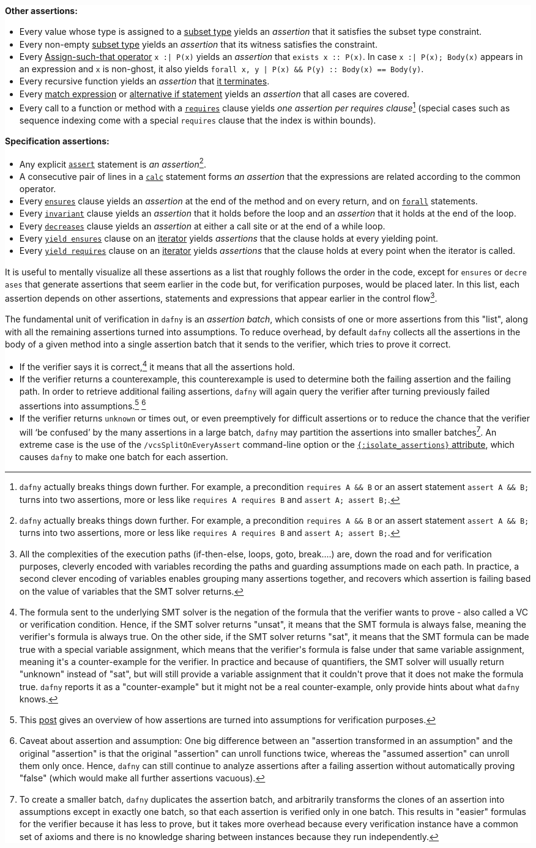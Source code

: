 **Other assertions:**

* Every value whose type is assigned to a [subset type](#sec-subset-types) yields an _assertion_ that it satisfies the subset type constraint.
* Every non-empty [subset type](#sec-subset-types) yields an _assertion_ that its witness satisfies the constraint.
* Every [Assign-such-that operator](#sec-update-and-call-statement) `x :| P(x)` yields an _assertion_ that `exists x :: P(x)`. In case `x :| P(x); Body(x)` appears in an expression and `x` is non-ghost, it also yields `forall x, y | P(x) && P(y) :: Body(x) == Body(y)`.
* Every recursive function yields an _assertion_ that [it terminates](#sec-loop-termination).
* Every [match expression](#sec-match-expression) or [alternative if statement](#sec-if-statement) yields an _assertion_ that all cases are covered.
* Every call to a function or method with a [`requires`](#sec-requires-clause) clause yields _one assertion per requires clause_[^precision-requires-clause]
  (special cases such as sequence indexing come with a special `requires` clause that the index is within bounds).

**Specification assertions:**

* Any explicit [`assert`](#sec-assert-statement) statement is _an assertion_[^precision-requires-clause].
* A consecutive pair of lines in a [`calc`](#sec-calc-statement) statement forms _an assertion_ that the expressions are related according to the common operator.
* Every [`ensures`](#sec-ensures-clause) clause yields an _assertion_ at the end of the method and on every return, and on [`forall`](#sec-forall-statement) statements.
* Every [`invariant`](#sec-invariant-clause) clause yields an _assertion_ that it holds before the loop and an _assertion_ that it holds at the end of the loop.
* Every [`decreases`](#sec-decreases-clause) clause yields an _assertion_ at either a call site or at the end of a while loop.
* Every [`yield ensures`](#sec-iterator-specification) clause on an [iterator](#sec-iterator-types) yields _assertions_ that the clause holds at every yielding point.
* Every [`yield requires`](#sec-iterator-specification) clause on an [iterator](#sec-iterator-types) yields _assertions_ that the clause holds at every point when the iterator is called.


[^precision-requires-clause]: `dafny` actually breaks things down further. For example, a precondition `requires A && B` or an assert statement `assert A && B;` turns into two assertions, more or less like `requires A requires B` and `assert A; assert B;`.

It is useful to mentally visualize all these assertions as a list that roughly follows the order in the code,
except for `ensures` or `decreases` that generate assertions that seem earlier in the code but, for verification purposes, would be placed later.
In this list, each assertion depends on other assertions, statements and expressions that appear earlier in the control flow[^complexity-path-encoding].

[^complexity-path-encoding]: All the complexities of the execution paths (if-then-else, loops, goto, break....) are, down the road and for verification purposes, cleverly encoded with variables recording the paths and guarding assumptions made on each path. In practice, a second clever encoding of variables enables grouping many assertions together, and recovers which assertion is failing based on the value of variables that the SMT solver returns.

The fundamental unit of verification in `dafny` is an _assertion batch_, which consists of one or more assertions from this "list", along with all the remaining assertions turned into assumptions. To reduce overhead, by default `dafny` collects all the assertions in the body of a given method into a single assertion batch that it sends to the verifier, which tries to prove it correct.

* If the verifier says it is correct,[^smt-encoding] it means that all the assertions hold.
* If the verifier returns a counterexample, this counterexample is used to determine both the failing assertion and the failing path.
  In order to retrieve additional failing assertions, `dafny` will again query the verifier after turning previously failed assertions into assumptions.[^example-assertion-turned-into-assumption] [^caveat-about-assertion-and-assumption]
* If the verifier returns `unknown` or times out, or even preemptively for difficult assertions or to reduce the chance that the verifier will ‘be confused’ by the many assertions in a large batch, `dafny` may partition the assertions into smaller batches[^smaller-batches]. An extreme case is the use of the `/vcsSplitOnEveryAssert` command-line option or the [`{:isolate_assertions}` attribute](#sec-isolate_assertions), which causes `dafny` to make one batch for each assertion.


[^fn-duplicate-files]: Files may be included more than once or both included and listed on the command line. Duplicate inclusions are detected and each file processed only once.
[^incomplete]: Unlike some languages, Dafny does not allow separation of 
[^explainer-assume-false]: `assume false` tells the `dafny` verifier "Assume everything is true from this point of the program". The reason is that, 'false' proves anything. For example, `false ==> A` is always true because it is equivalent to `!false || A`, which reduces to `true || A`, which reduces to `true`.
[^answer-slowdown]: `assert P;`.
[^verifier-lost]: By default, the expression of an assertion or a precondition is added to the knowledge base of the `dafny` verifier for further assertions or postconditions. However, this is not always desirable, because if the verifier has too much knowledge, it might get lost trying to prove something in the wrong direction.
[^smt-encoding]: The formula sent to the underlying SMT solver is the negation of the formula that the verifier wants to prove - also called a VC or verification condition. Hence, if the SMT solver returns "unsat", it means that the SMT formula is always false, meaning the verifier's formula is always true. On the other side, if the SMT solver returns "sat", it means that the SMT formula can be made true with a special variable assignment, which means that the verifier's formula is false under that same variable assignment, meaning it's a counter-example for the verifier. In practice and because of quantifiers, the SMT solver will usually return "unknown" instead of "sat", but will still provide a variable assignment that it couldn't prove that it does not make the formula true. `dafny` reports it as a "counter-example" but it might not be a real counter-example, only provide hints about what `dafny` knows.
[^example-assertion-turned-into-assumption]: This [post](https://github.com/dafny-lang/dafny/discussions/1898) gives an overview of how assertions are turned into assumptions for verification purposes.
[^caveat-about-assertion-and-assumption]: Caveat about assertion and assumption: One big difference between an "assertion transformed in an assumption" and the original "assertion" is that the original "assertion" can unroll functions twice, whereas the "assumed assertion" can unroll them only once. Hence, `dafny` can still continue to analyze assertions after a failing assertion without automatically proving "false" (which would make all further assertions vacuous).
[^smaller-batches]: To create a smaller batch, `dafny` duplicates the assertion batch, and arbitrarily transforms the clones of an assertion into assumptions except in exactly one batch, so that each assertion is verified only in one batch. This results in "easier" formulas for the verifier because it has less to prove, but it takes more overhead because every verification instance have a common set of axioms and there is no knowledge sharing between instances because they run independently.